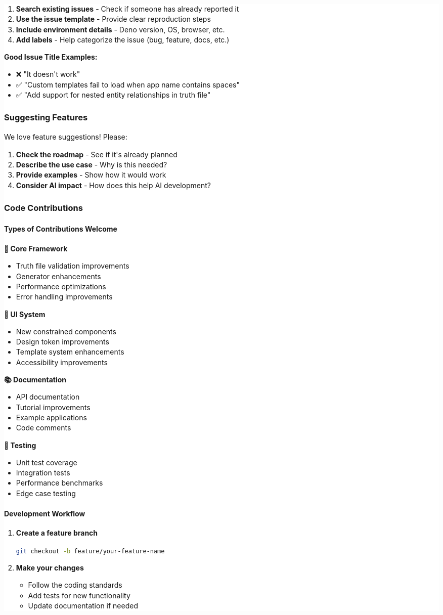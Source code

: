1. **Search existing issues** - Check if someone has already reported it
2. **Use the issue template** - Provide clear reproduction steps
3. **Include environment details** - Deno version, OS, browser, etc.
4. **Add labels** - Help categorize the issue (bug, feature, docs, etc.)

**Good Issue Title Examples:**
- ❌ "It doesn't work"
- ✅ "Custom templates fail to load when app name contains spaces"
- ✅ "Add support for nested entity relationships in truth file"

### Suggesting Features

We love feature suggestions! Please:

1. **Check the roadmap** - See if it's already planned
2. **Describe the use case** - Why is this needed?
3. **Provide examples** - Show how it would work
4. **Consider AI impact** - How does this help AI development?

### Code Contributions

#### Types of Contributions Welcome

**🔧 Core Framework**
- Truth file validation improvements
- Generator enhancements
- Performance optimizations
- Error handling improvements

**🎨 UI System**
- New constrained components
- Design token improvements
- Template system enhancements
- Accessibility improvements

**📚 Documentation**
- API documentation
- Tutorial improvements
- Example applications
- Code comments

**🧪 Testing**
- Unit test coverage
- Integration tests
- Performance benchmarks
- Edge case testing

#### Development Workflow

1. **Create a feature branch**
   ```bash
   git checkout -b feature/your-feature-name
   ```

2. **Make your changes**
   - Follow the coding standards
   - Add tests for new functionality
   - Update documentation if needed
